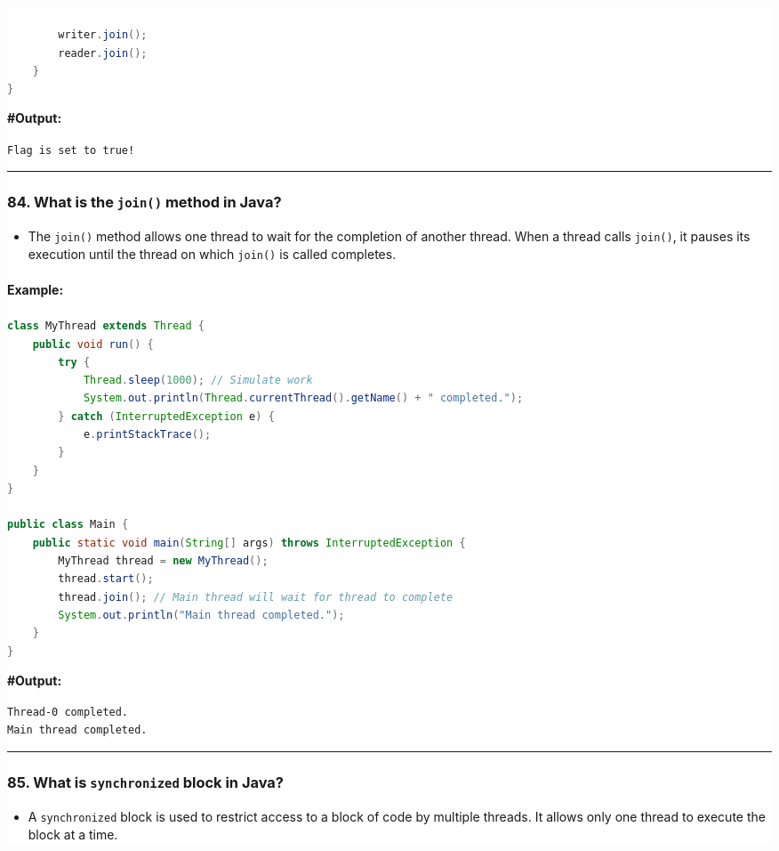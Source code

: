 ```java
        
        writer.join();
        reader.join();
    }
}
```

**#Output:**
```
Flag is set to true!
```

---

### 84. **What is the `join()` method in Java?**

- The `join()` method allows one thread to wait for the completion of another thread. When a thread calls `join()`, it pauses its execution until the thread on which `join()` is called completes.

#### Example:
```java
class MyThread extends Thread {
    public void run() {
        try {
            Thread.sleep(1000); // Simulate work
            System.out.println(Thread.currentThread().getName() + " completed.");
        } catch (InterruptedException e) {
            e.printStackTrace();
        }
    }
}

public class Main {
    public static void main(String[] args) throws InterruptedException {
        MyThread thread = new MyThread();
        thread.start();
        thread.join(); // Main thread will wait for thread to complete
        System.out.println("Main thread completed.");
    }
}
```

**#Output:**
```
Thread-0 completed.
Main thread completed.
```

---

### 85. **What is `synchronized` block in Java?**

- A `synchronized` block is used to restrict access to a block of code by multiple threads. It allows only one thread to execute the block at a time.
